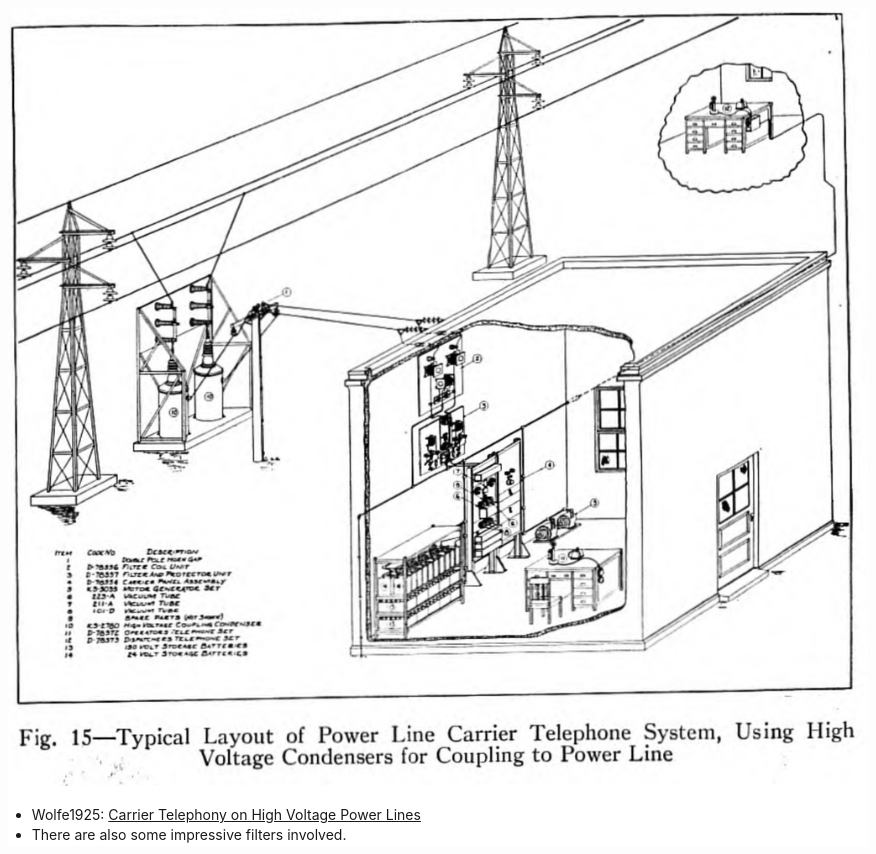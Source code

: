 ![20250218_171134_1.jpg](/assets/images/2025/20250216_20250222/20250218_171134_1.jpg)
   - Wolfe1925: [Carrier Telephony on High Voltage Power Lines](https://worldradiohistory.com/Archive-Bell-System-Technical-Journal/20s/Bell-1925a.o.pdf)
   - There are also some impressive filters involved.